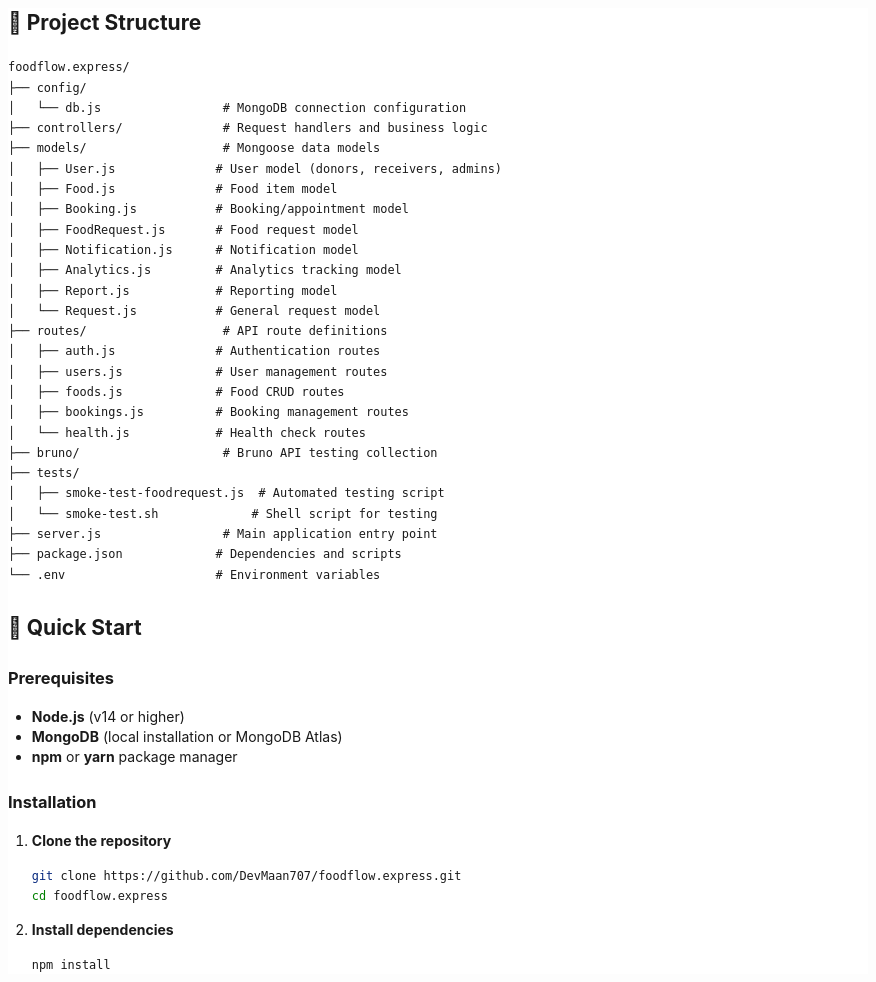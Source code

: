 ## 📁 Project Structure

```
foodflow.express/
├── config/
│   └── db.js                 # MongoDB connection configuration
├── controllers/              # Request handlers and business logic
├── models/                   # Mongoose data models
│   ├── User.js              # User model (donors, receivers, admins)
│   ├── Food.js              # Food item model
│   ├── Booking.js           # Booking/appointment model
│   ├── FoodRequest.js       # Food request model
│   ├── Notification.js      # Notification model
│   ├── Analytics.js         # Analytics tracking model
│   ├── Report.js            # Reporting model
│   └── Request.js           # General request model
├── routes/                   # API route definitions
│   ├── auth.js              # Authentication routes
│   ├── users.js             # User management routes
│   ├── foods.js             # Food CRUD routes
│   ├── bookings.js          # Booking management routes
│   └── health.js            # Health check routes
├── bruno/                    # Bruno API testing collection
├── tests/
│   ├── smoke-test-foodrequest.js  # Automated testing script
│   └── smoke-test.sh             # Shell script for testing
├── server.js                 # Main application entry point
├── package.json             # Dependencies and scripts
└── .env                     # Environment variables
```

## 🚀 Quick Start

### Prerequisites

- **Node.js** (v14 or higher)
- **MongoDB** (local installation or MongoDB Atlas)
- **npm** or **yarn** package manager

### Installation

1. **Clone the repository**
   ```bash
   git clone https://github.com/DevMaan707/foodflow.express.git
   cd foodflow.express
   ```

2. **Install dependencies**
   ```bash
   npm install
   ```
